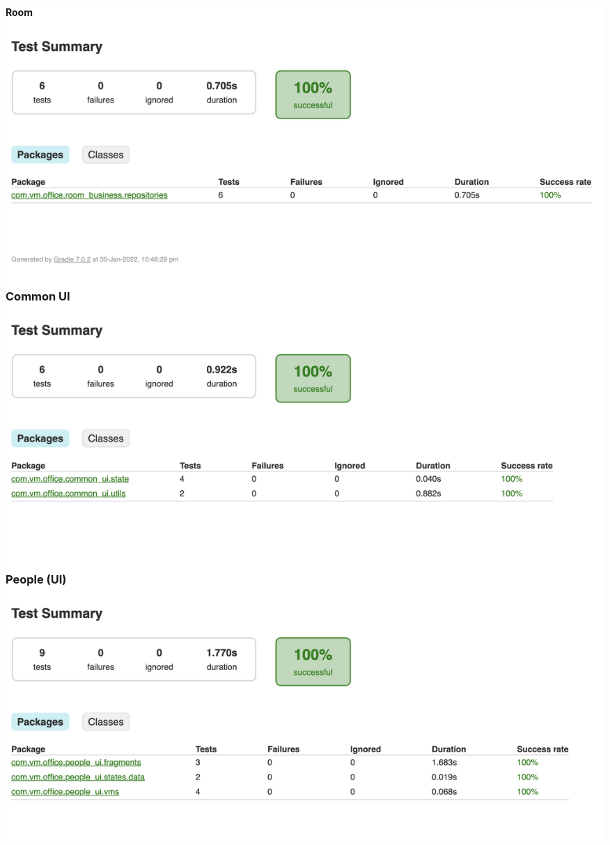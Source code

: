 #### Room
<img src="./documentation/images/tests/test_report_room_business.png"/>

### Common UI
<img src="./documentation/images/tests/test_report_common_ui.png"/>

### People (UI)
<img src="./documentation/images/tests/test_report_people_ui.png"/>
